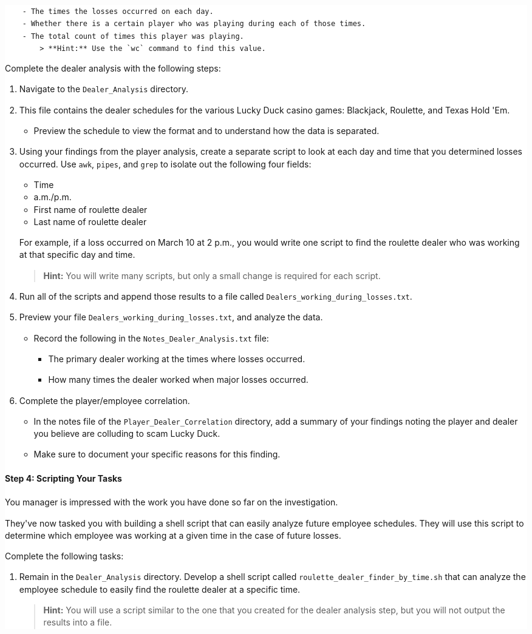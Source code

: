         - The times the losses occurred on each day.
        - Whether there is a certain player who was playing during each of those times.
        - The total count of times this player was playing.
            > **Hint:** Use the `wc` command to find this value.

Complete the dealer analysis with the following steps:

  1. Navigate to the `Dealer_Analysis` directory.

  2. This file contains the dealer schedules for the various Lucky Duck casino games: Blackjack, Roulette, and Texas Hold 'Em.

      - Preview the schedule to view the format and to understand how the data is separated.

  3. Using your findings from the player analysis, create a separate script to look at each day and time that you determined losses occurred. Use `awk`, `pipes`, and `grep` to isolate out the following four fields:

      - Time
      - a.m./p.m.
      - First name of roulette dealer
      - Last name of roulette dealer

      For example, if a loss occurred on March 10 at 2 p.m., you would write one script to find the roulette dealer who was working at that specific day and time.

        > **Hint:** You will write many scripts, but only a small change is required for each script.

  5. Run all of the scripts and append those results to a file called `Dealers_working_during_losses.txt`.

  6. Preview your file `Dealers_working_during_losses.txt`, and analyze the data.
  
      - Record the following in the `Notes_Dealer_Analysis.txt` file:

        - The primary dealer working at the times where losses occurred.

        - How many times the dealer worked when major losses occurred.

3. Complete the player/employee correlation. 

   - In the notes file of the `Player_Dealer_Correlation` directory, add a summary of your findings noting the player and dealer you believe are colluding to scam Lucky Duck.

    - Make sure to document your specific reasons for this finding.

#### Step 4: Scripting Your Tasks

You manager is impressed with the work you have done so far on the investigation.  

They've now tasked you with building a shell script that can easily analyze future employee schedules. They will use this script to determine which employee was working at a given time in the case of future losses.

Complete the following tasks:

1. Remain in the `Dealer_Analysis` directory. Develop a shell script called `roulette_dealer_finder_by_time.sh` that can analyze the employee schedule to easily find the roulette dealer at a specific time.

      > **Hint:** You will use a script similar to the one that you created for the dealer analysis step, but you will not output the results into a file.
